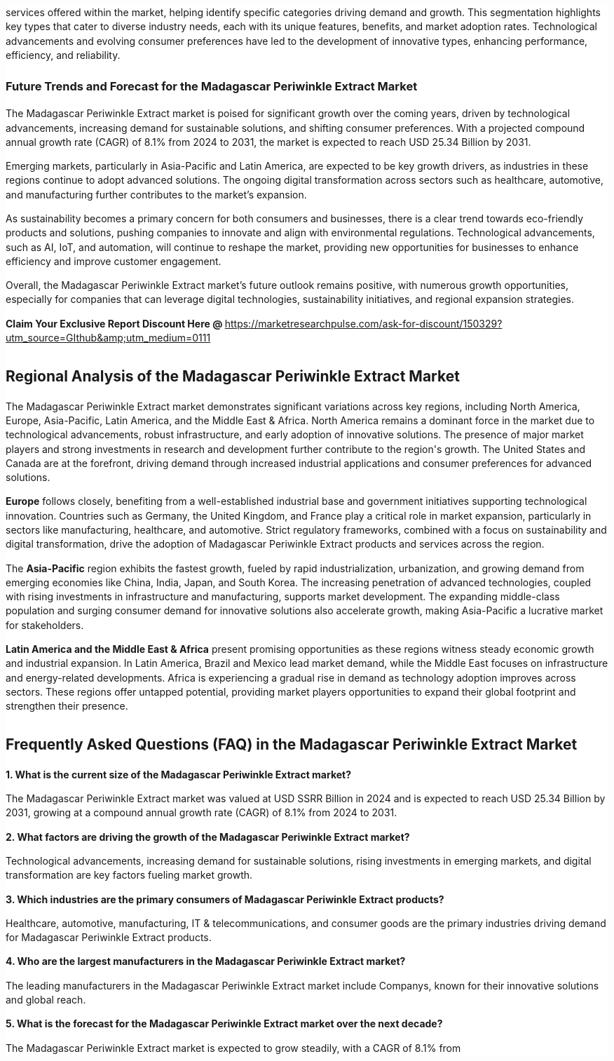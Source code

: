 services offered within the market, helping identify specific categories driving demand and growth. This segmentation highlights key types that cater to diverse industry needs, each with its unique features, benefits, and market adoption rates. Technological advancements and evolving consumer preferences have led to the development of innovative types, enhancing performance, efficiency, and reliability.</p><h3>Future Trends and Forecast for the Madagascar Periwinkle Extract Market</h3><p>The Madagascar Periwinkle Extract market is poised for significant growth over the coming years, driven by technological advancements, increasing demand for sustainable solutions, and shifting consumer preferences. With a projected compound annual growth rate (CAGR) of 8.1% from 2024 to 2031, the market is expected to reach USD 25.34 Billion by 2031.</p><p>Emerging markets, particularly in Asia-Pacific and Latin America, are expected to be key growth drivers, as industries in these regions continue to adopt advanced solutions. The ongoing digital transformation across sectors such as healthcare, automotive, and manufacturing further contributes to the market&rsquo;s expansion.</p><p>As sustainability becomes a primary concern for both consumers and businesses, there is a clear trend towards eco-friendly products and solutions, pushing companies to innovate and align with environmental regulations. Technological advancements, such as AI, IoT, and automation, will continue to reshape the market, providing new opportunities for businesses to enhance efficiency and improve customer engagement.</p><p>Overall, the Madagascar Periwinkle Extract market&rsquo;s future outlook remains positive, with numerous growth opportunities, especially for companies that can leverage digital technologies, sustainability initiatives, and regional expansion strategies.</p><p><strong>Claim Your Exclusive Report Discount Here @ </strong><a href="https://marketresearchpulse.com/ask-for-discount/150329?utm_source=GIthub&amp;utm_medium=0111">https://marketresearchpulse.com/ask-for-discount/150329?utm_source=GIthub&amp;utm_medium=0111</a></p><h2><strong>Regional Analysis of the Madagascar Periwinkle Extract Market</strong></h2><p>The Madagascar Periwinkle Extract market demonstrates significant variations across key regions, including North America, Europe, Asia-Pacific, Latin America, and the Middle East &amp; Africa. North America remains a dominant force in the market due to technological advancements, robust infrastructure, and early adoption of innovative solutions. The presence of major market players and strong investments in research and development further contribute to the region's growth. The United States and Canada are at the forefront, driving demand through increased industrial applications and consumer preferences for advanced solutions.</p><p><strong>Europe</strong> follows closely, benefiting from a well-established industrial base and government initiatives supporting technological innovation. Countries such as Germany, the United Kingdom, and France play a critical role in market expansion, particularly in sectors like manufacturing, healthcare, and automotive. Strict regulatory frameworks, combined with a focus on sustainability and digital transformation, drive the adoption of Madagascar Periwinkle Extract products and services across the region.</p><p>The <strong>Asia-Pacific</strong> region exhibits the fastest growth, fueled by rapid industrialization, urbanization, and growing demand from emerging economies like China, India, Japan, and South Korea. The increasing penetration of advanced technologies, coupled with rising investments in infrastructure and manufacturing, supports market development. The expanding middle-class population and surging consumer demand for innovative solutions also accelerate growth, making Asia-Pacific a lucrative market for stakeholders.</p><p><strong>Latin America and the Middle East &amp; Africa</strong> present promising opportunities as these regions witness steady economic growth and industrial expansion. In Latin America, Brazil and Mexico lead market demand, while the Middle East focuses on infrastructure and energy-related developments. Africa is experiencing a gradual rise in demand as technology adoption improves across sectors. These regions offer untapped potential, providing market players opportunities to expand their global footprint and strengthen their presence.</p><h2><strong>Frequently Asked Questions (FAQ) in the Madagascar Periwinkle Extract Market</strong></h2><p><strong>1. What is the current size of the Madagascar Periwinkle Extract market?</strong></p><p>The Madagascar Periwinkle Extract market was valued at USD SSRR Billion in 2024 and is expected to reach USD 25.34 Billion by 2031, growing at a compound annual growth rate (CAGR) of 8.1% from 2024 to 2031.</p><p><strong>2. What factors are driving the growth of the Madagascar Periwinkle Extract market?</strong></p><p>Technological advancements, increasing demand for sustainable solutions, rising investments in emerging markets, and digital transformation are key factors fueling market growth.</p><p><strong>3. Which industries are the primary consumers of Madagascar Periwinkle Extract products?</strong></p><p>Healthcare, automotive, manufacturing, IT &amp; telecommunications, and consumer goods are the primary industries driving demand for Madagascar Periwinkle Extract products.</p><p><strong>4. Who are the largest manufacturers in the Madagascar Periwinkle Extract market?</strong></p><p>The leading manufacturers in the Madagascar Periwinkle Extract market include Companys, known for their innovative solutions and global reach.</p><p><strong>5. What is the forecast for the Madagascar Periwinkle Extract market over the next decade?</strong></p><p>The Madagascar Periwinkle Extract market is expected to grow steadily, with a CAGR of 8.1% from